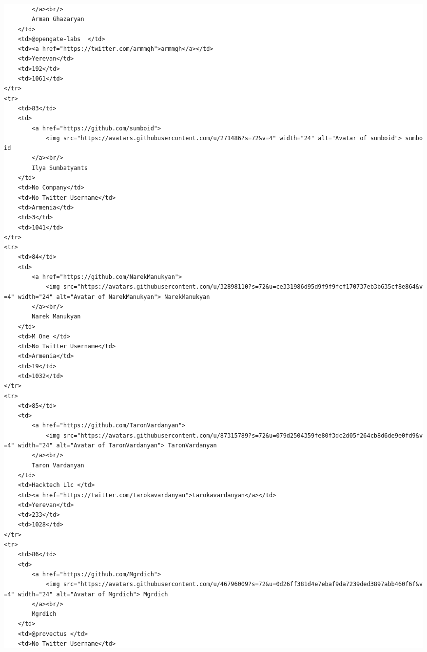 			</a><br/>
			Arman Ghazaryan
		</td>
		<td>@opengate-labs  </td>
		<td><a href="https://twitter.com/armmgh">armmgh</a></td>
		<td>Yerevan</td>
		<td>192</td>
		<td>1061</td>
	</tr>
	<tr>
		<td>83</td>
		<td>
			<a href="https://github.com/sumboid">
				<img src="https://avatars.githubusercontent.com/u/271486?s=72&v=4" width="24" alt="Avatar of sumboid"> sumboid
			</a><br/>
			Ilya Sumbatyants
		</td>
		<td>No Company</td>
		<td>No Twitter Username</td>
		<td>Armenia</td>
		<td>3</td>
		<td>1041</td>
	</tr>
	<tr>
		<td>84</td>
		<td>
			<a href="https://github.com/NarekManukyan">
				<img src="https://avatars.githubusercontent.com/u/32898110?s=72&u=ce331986d95d9f9f9fcf170737eb3b635cf8e864&v=4" width="24" alt="Avatar of NarekManukyan"> NarekManukyan
			</a><br/>
			Narek Manukyan
		</td>
		<td>M One </td>
		<td>No Twitter Username</td>
		<td>Armenia</td>
		<td>19</td>
		<td>1032</td>
	</tr>
	<tr>
		<td>85</td>
		<td>
			<a href="https://github.com/TaronVardanyan">
				<img src="https://avatars.githubusercontent.com/u/87315789?s=72&u=079d2504359fe80f3dc2d05f264cb8d6de9e0fd9&v=4" width="24" alt="Avatar of TaronVardanyan"> TaronVardanyan
			</a><br/>
			Taron Vardanyan
		</td>
		<td>Hacktech Llc </td>
		<td><a href="https://twitter.com/tarokavardanyan">tarokavardanyan</a></td>
		<td>Yerevan</td>
		<td>233</td>
		<td>1028</td>
	</tr>
	<tr>
		<td>86</td>
		<td>
			<a href="https://github.com/Mgrdich">
				<img src="https://avatars.githubusercontent.com/u/46796009?s=72&u=0d26ff381d4e7ebaf9da7239ded3897abb460f6f&v=4" width="24" alt="Avatar of Mgrdich"> Mgrdich
			</a><br/>
			Mgrdich
		</td>
		<td>@provectus </td>
		<td>No Twitter Username</td>